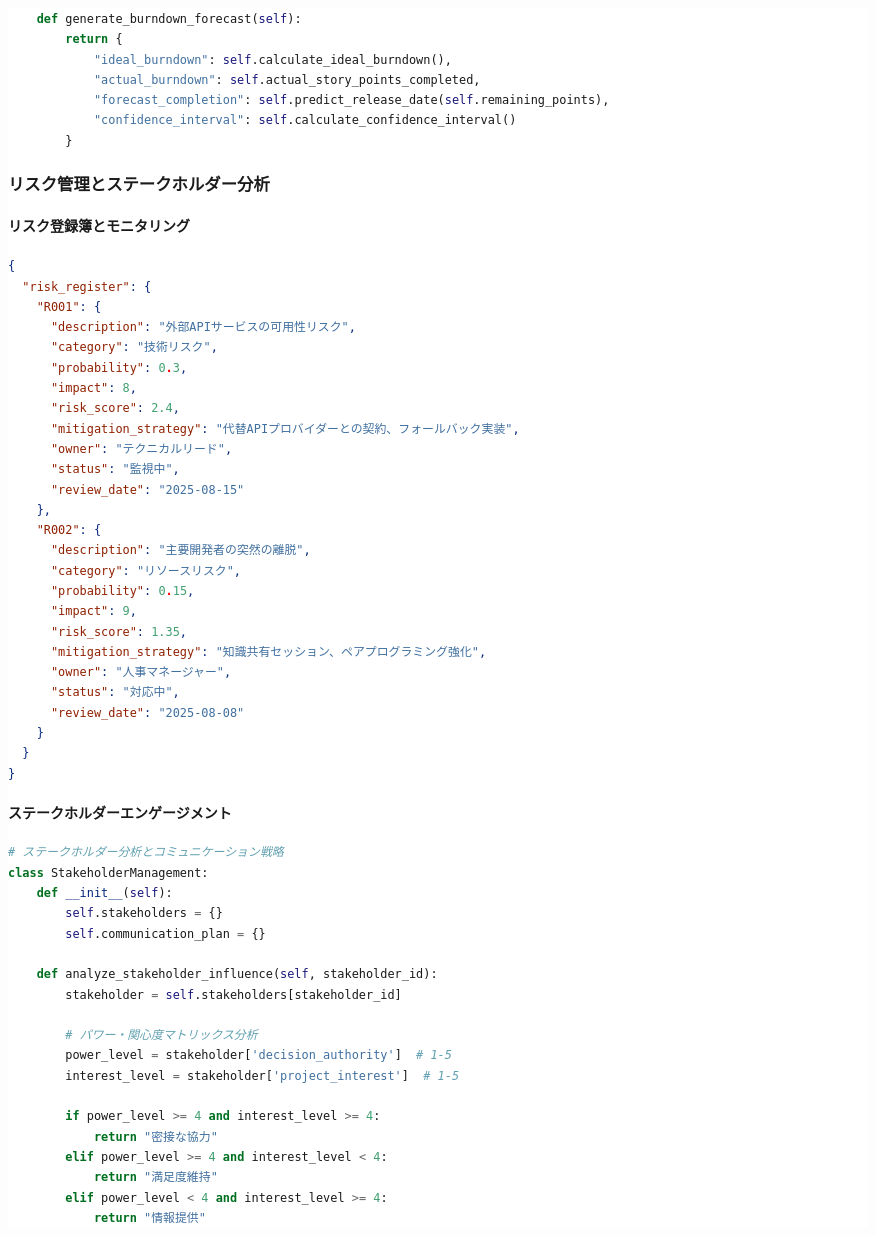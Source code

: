 ```python
    def generate_burndown_forecast(self):
        return {
            "ideal_burndown": self.calculate_ideal_burndown(),
            "actual_burndown": self.actual_story_points_completed,
            "forecast_completion": self.predict_release_date(self.remaining_points),
            "confidence_interval": self.calculate_confidence_interval()
        }
```

### リスク管理とステークホルダー分析

#### リスク登録簿とモニタリング

```json
{
  "risk_register": {
    "R001": {
      "description": "外部APIサービスの可用性リスク",
      "category": "技術リスク",
      "probability": 0.3,
      "impact": 8,
      "risk_score": 2.4,
      "mitigation_strategy": "代替APIプロバイダーとの契約、フォールバック実装",
      "owner": "テクニカルリード",
      "status": "監視中",
      "review_date": "2025-08-15"
    },
    "R002": {
      "description": "主要開発者の突然の離脱",
      "category": "リソースリスク",
      "probability": 0.15,
      "impact": 9,
      "risk_score": 1.35,
      "mitigation_strategy": "知識共有セッション、ペアプログラミング強化",
      "owner": "人事マネージャー",
      "status": "対応中",
      "review_date": "2025-08-08"
    }
  }
}
```

#### ステークホルダーエンゲージメント

```python
# ステークホルダー分析とコミュニケーション戦略
class StakeholderManagement:
    def __init__(self):
        self.stakeholders = {}
        self.communication_plan = {}

    def analyze_stakeholder_influence(self, stakeholder_id):
        stakeholder = self.stakeholders[stakeholder_id]

        # パワー・関心度マトリックス分析
        power_level = stakeholder['decision_authority']  # 1-5
        interest_level = stakeholder['project_interest']  # 1-5

        if power_level >= 4 and interest_level >= 4:
            return "密接な協力"
        elif power_level >= 4 and interest_level < 4:
            return "満足度維持"
        elif power_level < 4 and interest_level >= 4:
            return "情報提供"
```